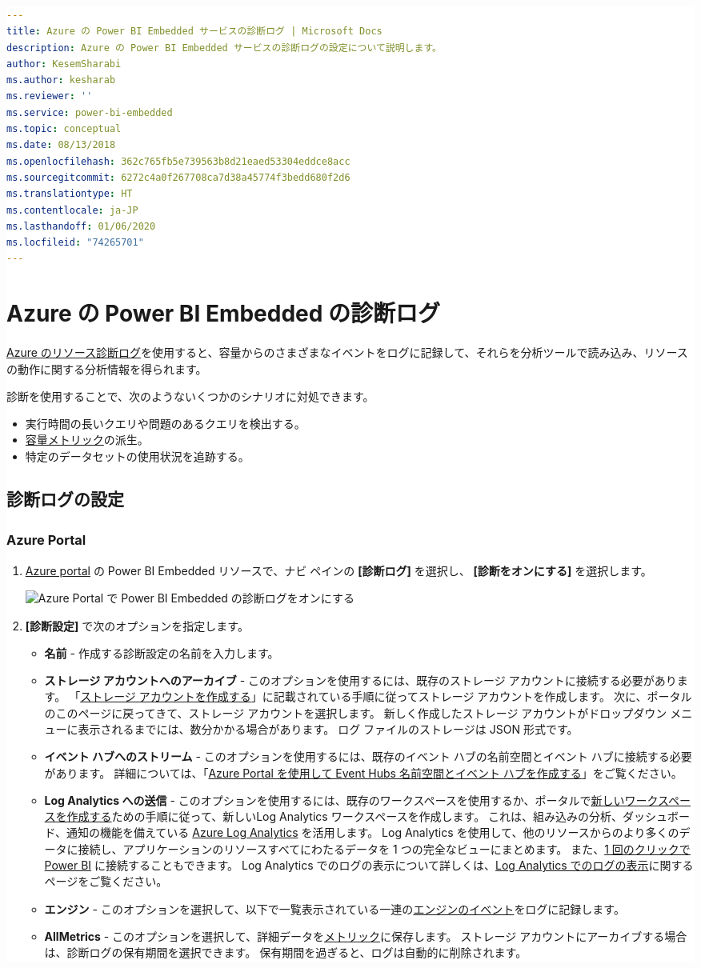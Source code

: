 ```yaml
---
title: Azure の Power BI Embedded サービスの診断ログ | Microsoft Docs
description: Azure の Power BI Embedded サービスの診断ログの設定について説明します。
author: KesemSharabi
ms.author: kesharab
ms.reviewer: ''
ms.service: power-bi-embedded
ms.topic: conceptual
ms.date: 08/13/2018
ms.openlocfilehash: 362c765fb5e739563b8d21eaed53304eddce8acc
ms.sourcegitcommit: 6272c4a0f267708ca7d38a45774f3bedd680f2d6
ms.translationtype: HT
ms.contentlocale: ja-JP
ms.lasthandoff: 01/06/2020
ms.locfileid: "74265701"
---
```

# <a name="diagnostic-logging-for-power-bi-embedded-in-azure"></a>Azure の Power BI Embedded の診断ログ

[Azure のリソース診断ログ](https://docs.microsoft.com/azure/monitoring-and-diagnostics/monitoring-overview-of-diagnostic-logs)を使用すると、容量からのさまざまなイベントをログに記録して、それらを分析ツールで読み込み、リソースの動作に関する分析情報を得られます。

診断を使用することで、次のようないくつかのシナリオに対処できます。

* 実行時間の長いクエリや問題のあるクエリを検出する。
* [容量メトリック](https://powerbi.microsoft.com/blog/power-bi-developer-community-april-update/)の派生。
* 特定のデータセットの使用状況を追跡する。

## <a name="set-up-diagnostics-logging"></a>診断ログの設定

### <a name="azure-portal"></a>Azure Portal

1. [Azure portal](https://portal.azure.com) の Power BI Embedded リソースで、ナビ ペインの **[診断ログ]** を選択し、 **[診断をオンにする]** を選択します。

    ![Azure Portal で Power BI Embedded の診断ログをオンにする](media/azure-pbie-diag-logs/azure-pbie-diag-logs-01.png)

2. **[診断設定]** で次のオプションを指定します。

    * **名前** - 作成する診断設定の名前を入力します。

    * **ストレージ アカウントへのアーカイブ** - このオプションを使用するには、既存のストレージ アカウントに接続する必要があります。 「[ストレージ アカウントを作成する](https://docs.microsoft.com/azure/storage/common/storage-create-storage-account)」に記載されている手順に従ってストレージ アカウントを作成します。 次に、ポータルのこのページに戻ってきて、ストレージ アカウントを選択します。 新しく作成したストレージ アカウントがドロップダウン メニューに表示されるまでには、数分かかる場合があります。 ログ ファイルのストレージは JSON 形式です。
    * **イベント ハブへのストリーム** - このオプションを使用するには、既存のイベント ハブの名前空間とイベント ハブに接続する必要があります。 詳細については、「[Azure Portal を使用して Event Hubs 名前空間とイベント ハブを作成する](https://docs.microsoft.com/azure/event-hubs/event-hubs-create)」をご覧ください。
    * **Log Analytics への送信** - このオプションを使用するには、既存のワークスペースを使用するか、ポータルで[新しいワークスペースを作成する](https://docs.microsoft.com/azure/log-analytics/log-analytics-quick-collect-azurevm#create-a-workspace)ための手順に従って、新しいLog Analytics ワークスペースを作成します。 これは、組み込みの分析、ダッシュボード、通知の機能を備えている [Azure Log Analytics](https://docs.microsoft.com/azure/log-analytics/log-analytics-overview) を活用します。 Log Analytics を使用して、他のリソースからのより多くのデータに接続し、アプリケーションのリソースすべてにわたるデータを 1 つの完全なビューにまとめます。 また、[1 回のクリックで Power BI](https://docs.microsoft.com/azure/log-analytics/log-analytics-powerbi) に接続することもできます。
    Log Analytics でのログの表示について詳しくは、[Log Analytics でのログの表示](https://docs.microsoft.com/azure/log-analytics/log-analytics-activity)に関するページをご覧ください。
    * **エンジン** - このオプションを選択して、以下で一覧表示されている一連の[エンジンのイベント](#whats-logged)をログに記録します。
    * **AllMetrics** - このオプションを選択して、詳細データを[メトリック](https://docs.microsoft.com/azure/analysis-services/analysis-services-monitor#server-metrics)に保存します。 ストレージ アカウントにアーカイブする場合は、診断ログの保有期間を選択できます。 保有期間を過ぎると、ログは自動的に削除されます。
